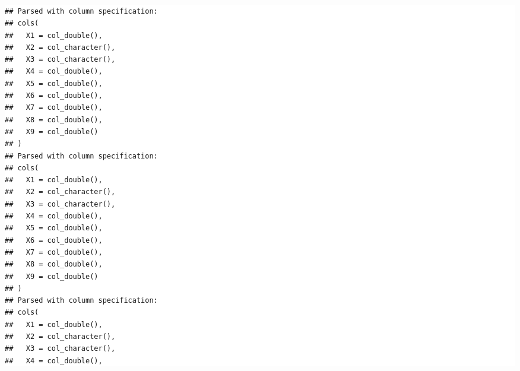     ## Parsed with column specification:
    ## cols(
    ##   X1 = col_double(),
    ##   X2 = col_character(),
    ##   X3 = col_character(),
    ##   X4 = col_double(),
    ##   X5 = col_double(),
    ##   X6 = col_double(),
    ##   X7 = col_double(),
    ##   X8 = col_double(),
    ##   X9 = col_double()
    ## )
    ## Parsed with column specification:
    ## cols(
    ##   X1 = col_double(),
    ##   X2 = col_character(),
    ##   X3 = col_character(),
    ##   X4 = col_double(),
    ##   X5 = col_double(),
    ##   X6 = col_double(),
    ##   X7 = col_double(),
    ##   X8 = col_double(),
    ##   X9 = col_double()
    ## )
    ## Parsed with column specification:
    ## cols(
    ##   X1 = col_double(),
    ##   X2 = col_character(),
    ##   X3 = col_character(),
    ##   X4 = col_double(),